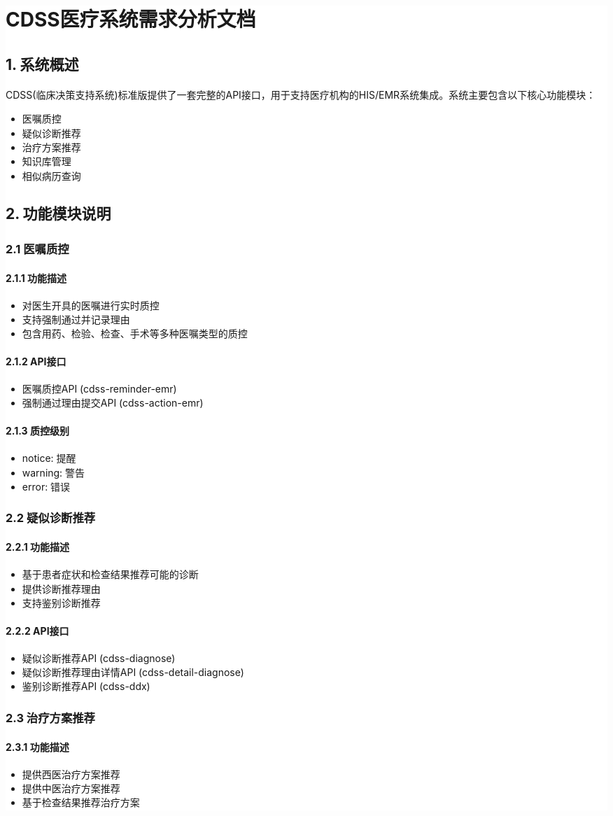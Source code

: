 # CDSS医疗系统需求分析文档

## 1. 系统概述

CDSS(临床决策支持系统)标准版提供了一套完整的API接口，用于支持医疗机构的HIS/EMR系统集成。系统主要包含以下核心功能模块：

- 医嘱质控
- 疑似诊断推荐
- 治疗方案推荐
- 知识库管理
- 相似病历查询

## 2. 功能模块说明

### 2.1 医嘱质控

#### 2.1.1 功能描述
- 对医生开具的医嘱进行实时质控
- 支持强制通过并记录理由
- 包含用药、检验、检查、手术等多种医嘱类型的质控

#### 2.1.2 API接口
- 医嘱质控API (cdss-reminder-emr)
- 强制通过理由提交API (cdss-action-emr)

#### 2.1.3 质控级别
- notice: 提醒
- warning: 警告
- error: 错误

### 2.2 疑似诊断推荐

#### 2.2.1 功能描述
- 基于患者症状和检查结果推荐可能的诊断
- 提供诊断推荐理由
- 支持鉴别诊断推荐

#### 2.2.2 API接口
- 疑似诊断推荐API (cdss-diagnose)
- 疑似诊断推荐理由详情API (cdss-detail-diagnose)
- 鉴别诊断推荐API (cdss-ddx)

### 2.3 治疗方案推荐

#### 2.3.1 功能描述
- 提供西医治疗方案推荐
- 提供中医治疗方案推荐
- 基于检查结果推荐治疗方案
